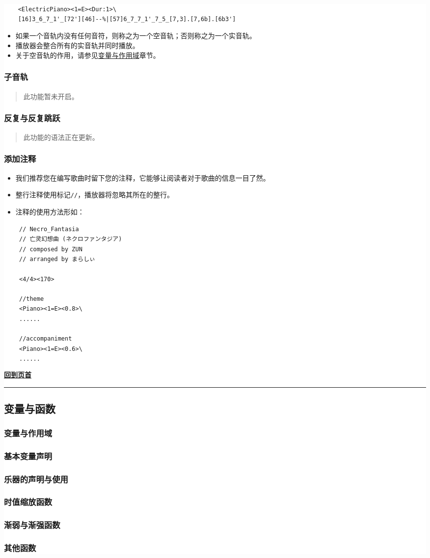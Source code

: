         <ElectricPiano><1=E><Dur:1>\
        [16]3_6_7_1'_[72'][46]--%|[57]6_7_7_1'_7_5_[7,3].[7,6b].[6b3']

 - 如果一个音轨内没有任何音符，则称之为一个空音轨；否则称之为一个实音轨。
 - 播放器会整合所有的实音轨并同时播放。
 - 关于空音轨的作用，请参见[变量与作用域][16]章节。

### 子音轨

> 此功能暂未开启。

### 反复与反复跳跃

> 此功能的语法正在更新。

### 添加注释

 - 我们推荐您在编写歌曲时留下您的注释，它能够让阅读者对于歌曲的信息一目了然。
 - 整行注释使用标记`//`，播放器将忽略其所在的整行。
 - 注释的使用方法形如：

        // Necro_Fantasia
        // 亡灵幻想曲 (ネクロファンタジア) 
        // composed by ZUN 
        // arranged by まらしぃ
        
        <4/4><170>
        
        //theme
        <Piano><1=E><0.8>\
        ......
        
        //accompaniment
        <Piano><1=E><0.6>\
        ......

**[回到页首][17]**

----------

## **变量与函数**

### 变量与作用域

### 基本变量声明

### 乐器的声明与使用

### 时值缩放函数

### 渐弱与渐强函数

### 其他函数


  [1]: #%E9%9F%B3%E7%AC%A6%E4%B8%8E%E5%92%8C%E5%BC%A6
  [2]: #%E9%AB%98%E7%BA%A7%E6%93%8D%E4%BD%9C%E7%AC%A6
  [3]: #%E9%9F%B3%E8%BD%A8%E4%B8%8E%E6%A0%BC%E5%BC%8F
  [4]: #%E5%8F%98%E9%87%8F%E4%B8%8E%E5%87%BD%E6%95%B0
  [5]: #%E5%94%B1%E5%90%8D%E4%B8%8E%E8%B0%83%E5%90%8D
  [6]: #%E9%9F%B3%E9%AB%98%E6%93%8D%E4%BD%9C%E7%AC%A6
  [7]: #%E5%92%8C%E5%BC%A6%E8%AE%B0%E6%B3%95
  [8]: #%E6%97%B6%E5%80%BC%E6%93%8D%E4%BD%9C%E7%AC%A6
  [9]: #%E8%BF%9E%E9%9F%B3%E7%BA%BF
  [10]: #%E5%B0%8F%E8%8A%82%E5%8F%B7%E4%B8%8E%E6%8D%A2%E8%A1%8C%E7%AC%A6
  [11]: #%E6%B7%BB%E5%8A%A0%E6%B3%A8%E9%87%8A
  [12]: #%E5%9F%BA%E6%9C%AC%E5%8F%98%E9%87%8F%E5%A3%B0%E6%98%8E
  [13]: #%E5%BF%AB%E9%80%9F%E4%B8%8A%E6%89%8B
  [14]: #%E5%80%9A%E9%9F%B3
  [15]: #%E5%BF%AB%E9%80%9F%E4%B8%8A%E6%89%8B
  [16]: #%E5%8F%98%E9%87%8F%E4%B8%8E%E4%BD%9C%E7%94%A8%E5%9F%9F
  [17]: #%E5%BF%AB%E9%80%9F%E4%B8%8A%E6%89%8B
  [18]: #%E5%BF%AB%E9%80%9F%E4%B8%8A%E6%89%8B